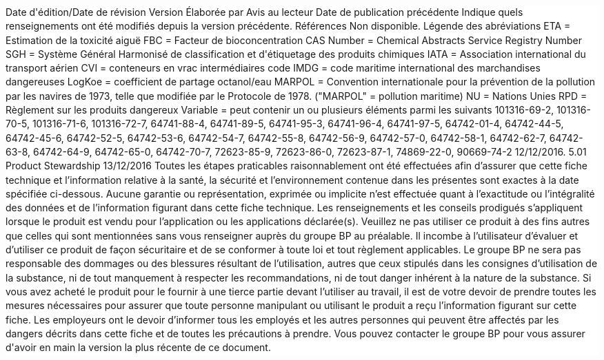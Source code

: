 Date d'édition/Date de 
révision
Version
Élaborée par
Avis au lecteur
Date de publication 
précédente
Indique quels renseignements ont été modifiés depuis la version précédente.
Références
Non disponible.
Légende des abréviations
ETA = Estimation de la toxicité aiguë
FBC = Facteur de bioconcentration
CAS Number = Chemical Abstracts Service Registry Number
SGH = Système Général Harmonisé de classification et d'étiquetage des produits 
chimiques
IATA = Association international du transport aérien
CVI = conteneurs en vrac intermédiaires
code IMDG = code maritime international des marchandises dangereuses
LogKoe = coefficient de partage octanol/eau
MARPOL = Convention internationale pour la prévention de la pollution par les 
navires de 1973, telle que modifiée par le Protocole de 1978. ("MARPOL" = pollution 
maritime)
NU = Nations Unies
RPD = Règlement sur les produits dangereux
Variable = peut contenir un ou plusieurs éléments parmi les suivants 101316-69-2,
101316-70-5, 101316-71-6, 101316-72-7, 64741-88-4, 64741-89-5, 64741-95-3,
64741-96-4, 64741-97-5, 64742-01-4, 64742-44-5, 64742-45-6, 64742-52-5,
64742-53-6, 64742-54-7, 64742-55-8, 64742-56-9, 64742-57-0, 64742-58-1,
64742-62-7, 64742-63-8, 64742-64-9, 64742-65-0, 64742-70-7, 72623-85-9,
72623-86-0, 72623-87-1, 74869-22-0, 90669-74-2 
12/12/2016.
5.01
Product Stewardship
13/12/2016
Toutes les étapes praticables raisonnablement ont été effectuées afin d’assurer que cette fiche technique et 
l’information relative à la santé, la sécurité et l’environnement contenue dans les présentes sont exactes à la date 
spécifiée ci-dessous.  Aucune garantie ou représentation, exprimée ou implicite n’est effectuée quant à l’exactitude ou 
l’intégralité des données et de l’information figurant dans cette fiche technique.
Les renseignements et les conseils prodigués s’appliquent lorsque le produit est vendu pour l’application ou les 
applications déclarée(s).  Veuillez ne pas utiliser ce produit à des fins autres que celles qui sont mentionnées sans 
vous renseigner auprès du groupe BP au préalable.
Il incombe à l’utilisateur d’évaluer et d’utiliser ce produit de façon sécuritaire et de se conformer à toute loi et tout 
règlement applicables.  Le groupe BP ne sera pas responsable des dommages ou des blessures résultant de 
l’utilisation, autres que ceux stipulés dans les consignes d’utilisation de la substance, ni de tout manquement à 
respecter les recommandations, ni de tout danger inhérent à la nature de la substance. Si vous avez acheté le produit 
pour le fournir à une tierce partie devant l’utiliser au travail, il est de votre devoir de prendre toutes les mesures 
nécessaires pour assurer que toute personne manipulant ou utilisant le produit a reçu l’information figurant sur cette 
fiche. Les employeurs ont le devoir d’informer tous les employés et les autres personnes qui peuvent être affectés par 
les dangers décrits dans cette fiche et de toutes les précautions à prendre.
Vous pouvez contacter le groupe BP pour vous assurer d'avoir en main la version la plus récente de ce document.